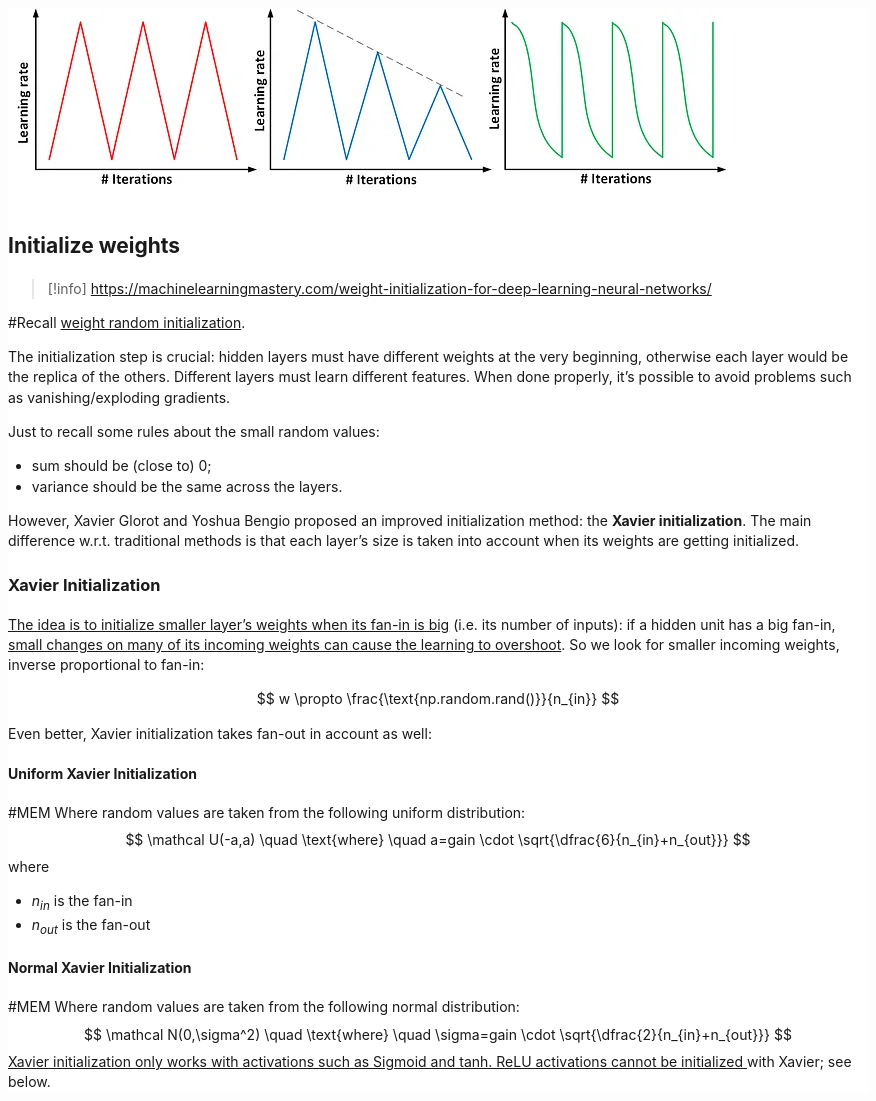 ![image.png](assets/image%202.png)
## Initialize weights
> [!info]
> https://machinelearningmastery.com/weight-initialization-for-deep-learning-neural-networks/

#Recall [weight random initialization](https://www.notion.so/Machine-Learning-Notes-fd12021b7a554122bce07e4233196a54?pvs=21).

The initialization step is crucial: hidden layers must have different weights at the very beginning, otherwise each layer would be the replica of the others. Different layers must learn different features.
When done properly, it’s possible to avoid problems such as vanishing/exploding gradients.

Just to recall some rules about the small random values:
- sum should be (close to) 0;
- variance should be the same across the layers.

However, Xavier Glorot and Yoshua Bengio proposed an improved initialization method: the **Xavier initialization**. The main difference w.r.t. traditional methods is that each layer’s size is taken into account when its weights are getting initialized.

### Xavier Initialization
<u>The idea is to initialize smaller layer’s weights when its fan-in is big</u> (i.e. its number of inputs): if a hidden unit has a big fan-in, <u>small changes on many of its incoming weights can cause the learning to overshoot</u>. So we look for smaller incoming weights, inverse proportional to fan-in:

$$
w \propto \frac{\text{np.random.rand()}}{n_{in}}
$$

Even better, Xavier initialization takes fan-out in account as well:

#### Uniform Xavier Initialization
#MEM 
Where random values are taken from the following uniform distribution:
$$
\mathcal U(-a,a)
\quad \text{where} \quad
a=gain \cdot \sqrt{\dfrac{6}{n_{in}+n_{out}}}
$$
where
* $n_{in}$ is the fan-in
* $n_{out}$ is the fan-out
#### Normal Xavier Initialization
#MEM 
Where random values are taken from the following normal distribution:
$$
\mathcal N(0,\sigma^2)
\quad \text{where} \quad
\sigma=gain \cdot \sqrt{\dfrac{2}{n_{in}+n_{out}}}
$$
<u>Xavier initialization only works with activations such as Sigmoid and tanh. ReLU activations cannot be initialized </u>with Xavier; see below.
